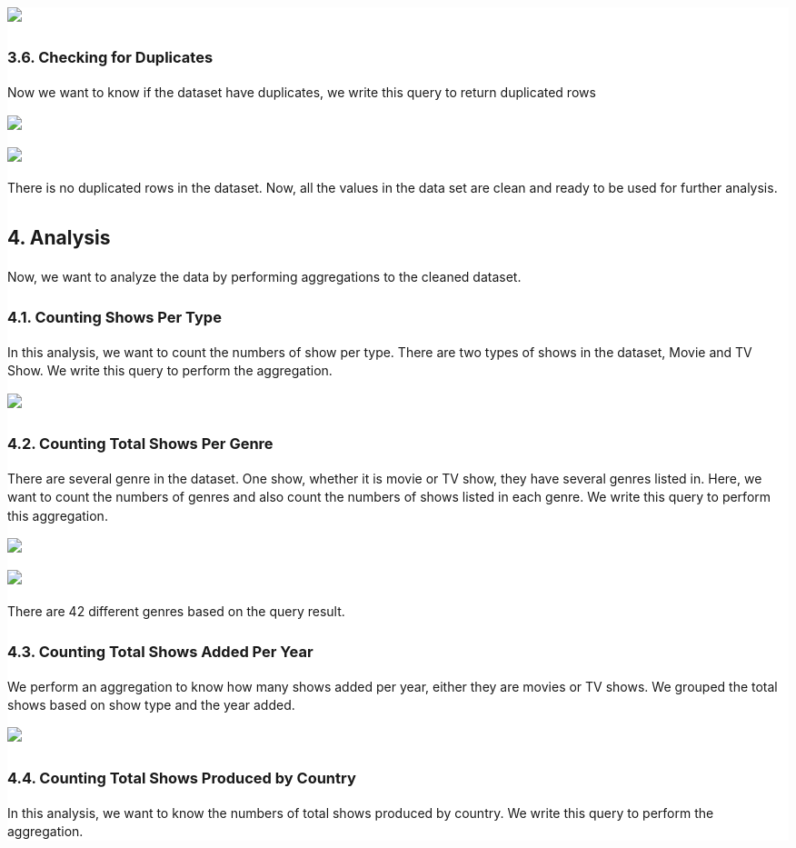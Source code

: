 ![](https://github.com/jaenalaripin/jaenalaripin.github.io/blob/main/images/Cleaning%2015.png)

### 3.6. Checking for Duplicates

Now we want to know if the dataset have duplicates, we write this query
to return duplicated rows

![](https://github.com/jaenalaripin/jaenalaripin.github.io/blob/main/images/Cleaning%2016.png)

![](https://github.com/jaenalaripin/jaenalaripin.github.io/blob/main/images/Cleaning%2017.png)

There is no duplicated rows in the dataset. Now, all the values in the
data set are clean and ready to be used for further analysis.

## 4. Analysis

Now, we want to analyze the data by performing aggregations to the
cleaned dataset.

### 4.1. Counting Shows Per Type

In this analysis, we want to count the numbers of show per type. There
are two types of shows in the dataset, Movie and TV Show. We write this
query to perform the aggregation.

![](https://github.com/jaenalaripin/jaenalaripin.github.io/blob/main/images/Analysis%2001.png)

### 4.2. Counting Total Shows Per Genre

There are several genre in the dataset. One show, whether it is movie or
TV show, they have several genres listed in. Here, we want to count the
numbers of genres and also count the numbers of shows listed in each
genre. We write this query to perform this aggregation.

![](https://github.com/jaenalaripin/jaenalaripin.github.io/blob/main/images/Analysis%2002.png)

![](https://github.com/jaenalaripin/jaenalaripin.github.io/blob/main/images/Analysis%2003.png)

There are 42 different genres based on the query result.

### 4.3. Counting Total Shows Added Per Year

We perform an aggregation to know how many shows added per year, either
they are movies or TV shows. We grouped the total shows based on show
type and the year added.

![](https://github.com/jaenalaripin/jaenalaripin.github.io/blob/main/images/Analysis%2004.png)

### 4.4. Counting Total Shows Produced by Country

In this analysis, we want to know the numbers of total shows produced by
country. We write this query to perform the aggregation.
